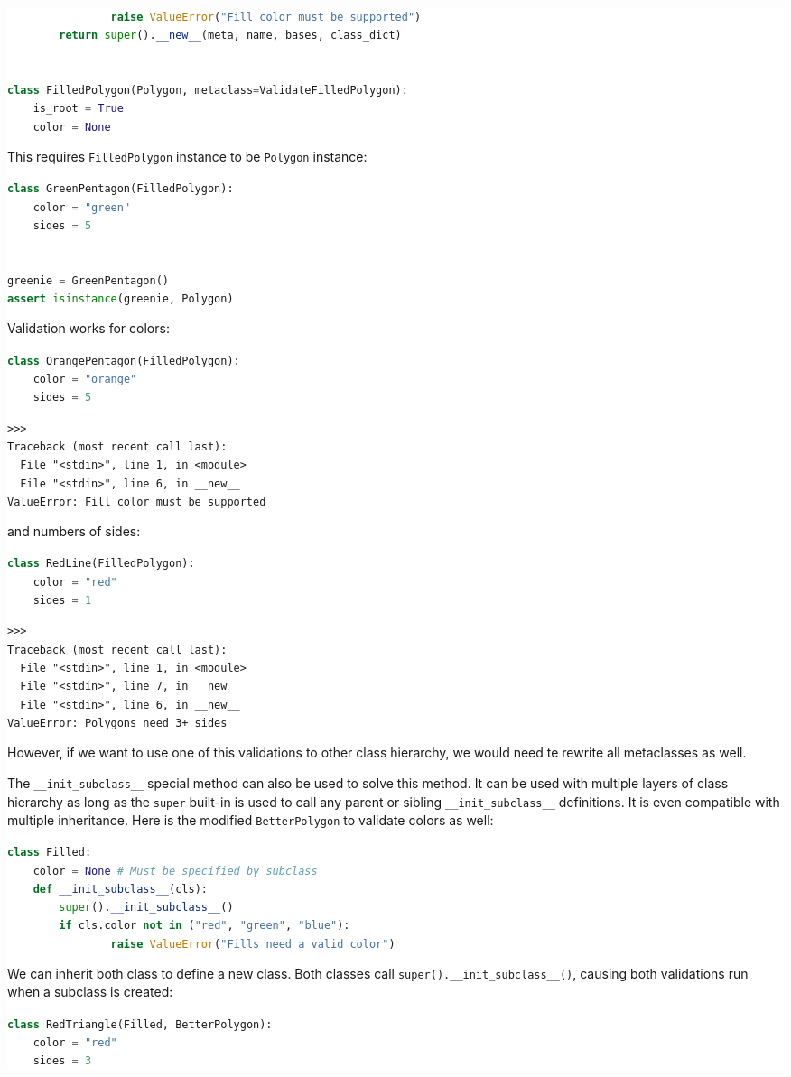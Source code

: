 ```python
                raise ValueError("Fill color must be supported")
        return super().__new__(meta, name, bases, class_dict)


class FilledPolygon(Polygon, metaclass=ValidateFilledPolygon):
    is_root = True
    color = None
```
This requires `FilledPolygon` instance to be `Polygon` instance:
```python
class GreenPentagon(FilledPolygon):
    color = "green"
    sides = 5


greenie = GreenPentagon()
assert isinstance(greenie, Polygon)
```
Validation works for colors:
```python
class OrangePentagon(FilledPolygon):
    color = "orange"
    sides = 5
```
    >>>
    Traceback (most recent call last):
      File "<stdin>", line 1, in <module>
      File "<stdin>", line 6, in __new__
    ValueError: Fill color must be supported

and numbers of sides:
```python
class RedLine(FilledPolygon):
    color = "red"
    sides = 1
```
    >>>
    Traceback (most recent call last):
      File "<stdin>", line 1, in <module>
      File "<stdin>", line 7, in __new__
      File "<stdin>", line 6, in __new__
    ValueError: Polygons need 3+ sides

However, if we want to use one of this validations to other class hierarchy, we would need te rewrite all metaclasses as well. 

The `__init_subclass__` special method can also be used to solve this method. It can be used with multiple layers of class hierarchy as long as the `super` built-in is used to call any parent or sibling `__init_subclass__` definitions. It is even compatible with multiple inheritance. Here is the modified `BetterPolygon` to validate colors as well:
```python
class Filled:
    color = None # Must be specified by subclass
    def __init_subclass__(cls):
        super().__init_subclass__()
        if cls.color not in ("red", "green", "blue"):
                raise ValueError("Fills need a valid color")
```
We can inherit both class to define a new class. Both classes call `super().__init_subclass__()`, causing both validations run when a subclass is created:
```python
class RedTriangle(Filled, BetterPolygon):
    color = "red"
    sides = 3


```